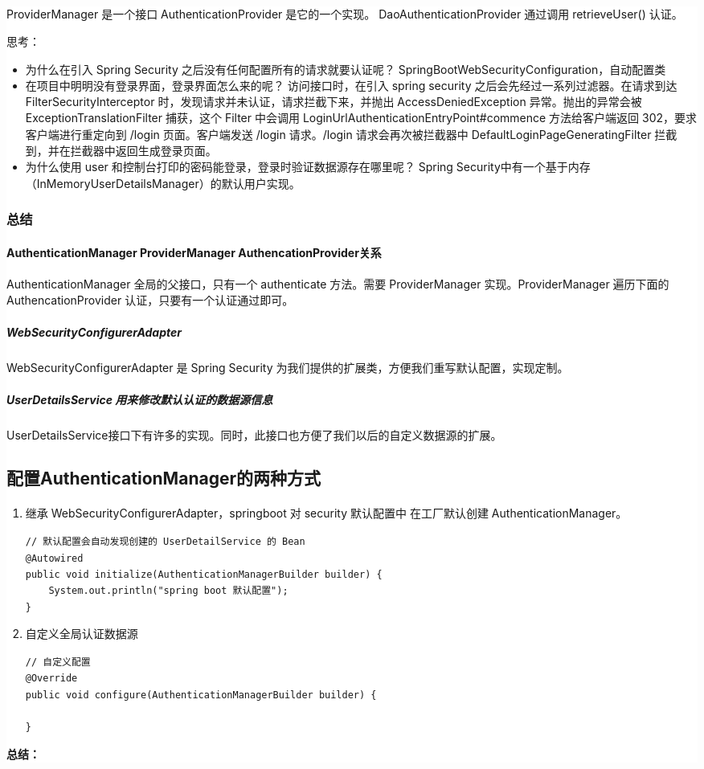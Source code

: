 ProviderManager 是一个接口
AuthenticationProvider 是它的一个实现。
DaoAuthenticationProvider 通过调用 retrieveUser() 认证。

思考：

- 为什么在引入 Spring Security 之后没有任何配置所有的请求就要认证呢？
  SpringBootWebSecurityConfiguration，自动配置类
- 在项目中明明没有登录界面，登录界面怎么来的呢？
  访问接口时，在引入 spring security 之后会先经过一系列过滤器。在请求到达 FilterSecurityInterceptor 时，发现请求并未认证，请求拦截下来，并抛出 AccessDeniedException 异常。抛出的异常会被 ExceptionTranslationFilter 捕获，这个 Filter 中会调用 LoginUrlAuthenticationEntryPoint#commence 方法给客户端返回 302，要求客户端进行重定向到 /login 页面。客户端发送 /login 请求。/login 请求会再次被拦截器中 DefaultLoginPageGeneratingFilter 拦截到，并在拦截器中返回生成登录页面。
- 为什么使用 user 和控制台打印的密码能登录，登录时验证数据源存在哪里呢？
  Spring Security中有一个基于内存（InMemoryUserDetailsManager）的默认用户实现。

### 总结

#### AuthenticationManager ProviderManager AuthencationProvider关系

AuthenticationManager 全局的父接口，只有一个 authenticate 方法。需要 ProviderManager 实现。ProviderManager 遍历下面的 AuthencationProvider 认证，只要有一个认证通过即可。

##### WebSecurityConfigurerAdapter

WebSecurityConfigurerAdapter 是 Spring Security 为我们提供的扩展类，方便我们重写默认配置，实现定制。

##### UserDetailsService 用来修改默认认证的数据源信息

UserDetailsService接口下有许多的实现。同时，此接口也方便了我们以后的自定义数据源的扩展。

## 配置AuthenticationManager的两种方式

1. 继承 WebSecurityConfigurerAdapter，springboot 对 security 默认配置中 在工厂默认创建 AuthenticationManager。

    ```java{.line-numbres}
    // 默认配置会自动发现创建的 UserDetailService 的 Bean
    @Autowired
    public void initialize(AuthenticationManagerBuilder builder) {
        System.out.println("spring boot 默认配置");
    }
    ```

2. 自定义全局认证数据源

    ```java{.line-numbres}
    // 自定义配置
    @Override
    public void configure(AuthenticationManagerBuilder builder) {
        
    }
    ```

**总结：**
